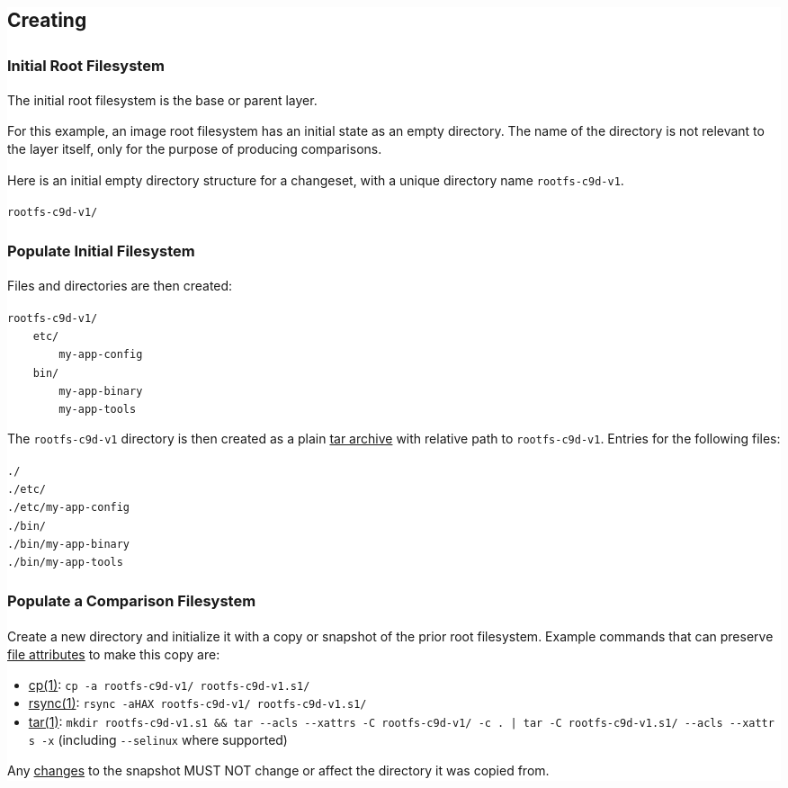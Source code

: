 ## Creating

### Initial Root Filesystem

The initial root filesystem is the base or parent layer.

For this example, an image root filesystem has an initial state as an empty directory.
The name of the directory is not relevant to the layer itself, only for the purpose of producing comparisons.

Here is an initial empty directory structure for a changeset, with a unique directory name `rootfs-c9d-v1`.

```
rootfs-c9d-v1/
```

### Populate Initial Filesystem

Files and directories are then created:

```
rootfs-c9d-v1/
    etc/
        my-app-config
    bin/
        my-app-binary
        my-app-tools
```

The `rootfs-c9d-v1` directory is then created as a plain [tar archive][tar-archive] with relative path to `rootfs-c9d-v1`.
Entries for the following files:

```
./
./etc/
./etc/my-app-config
./bin/
./bin/my-app-binary
./bin/my-app-tools
```

### Populate a Comparison Filesystem

Create a new directory and initialize it with a copy or snapshot of the prior root filesystem.
Example commands that can preserve [file attributes](#file-attributes) to make this copy are:
* [cp(1)](http://linux.die.net/man/1/cp): `cp -a rootfs-c9d-v1/ rootfs-c9d-v1.s1/`
* [rsync(1)](http://linux.die.net/man/1/rsync):  `rsync -aHAX rootfs-c9d-v1/ rootfs-c9d-v1.s1/`
* [tar(1)](http://linux.die.net/man/1/tar): `mkdir rootfs-c9d-v1.s1 && tar --acls --xattrs -C rootfs-c9d-v1/ -c . | tar -C rootfs-c9d-v1.s1/ --acls --xattrs -x` (including `--selinux` where supported)

Any [changes](#change-types) to the snapshot MUST NOT change or affect the directory it was copied from.


[libarchive-tar]: https://github.com/libarchive/libarchive/wiki/ManPageTar5#POSIX_ustar_Archives
[gnu-tar-standard]: http://www.gnu.org/software/tar/manual/html_node/Standard.html
[rfc1952_2]: https://tools.ietf.org/html/rfc1952
[tar-archive]: https://en.wikipedia.org/wiki/Tar_(computing)